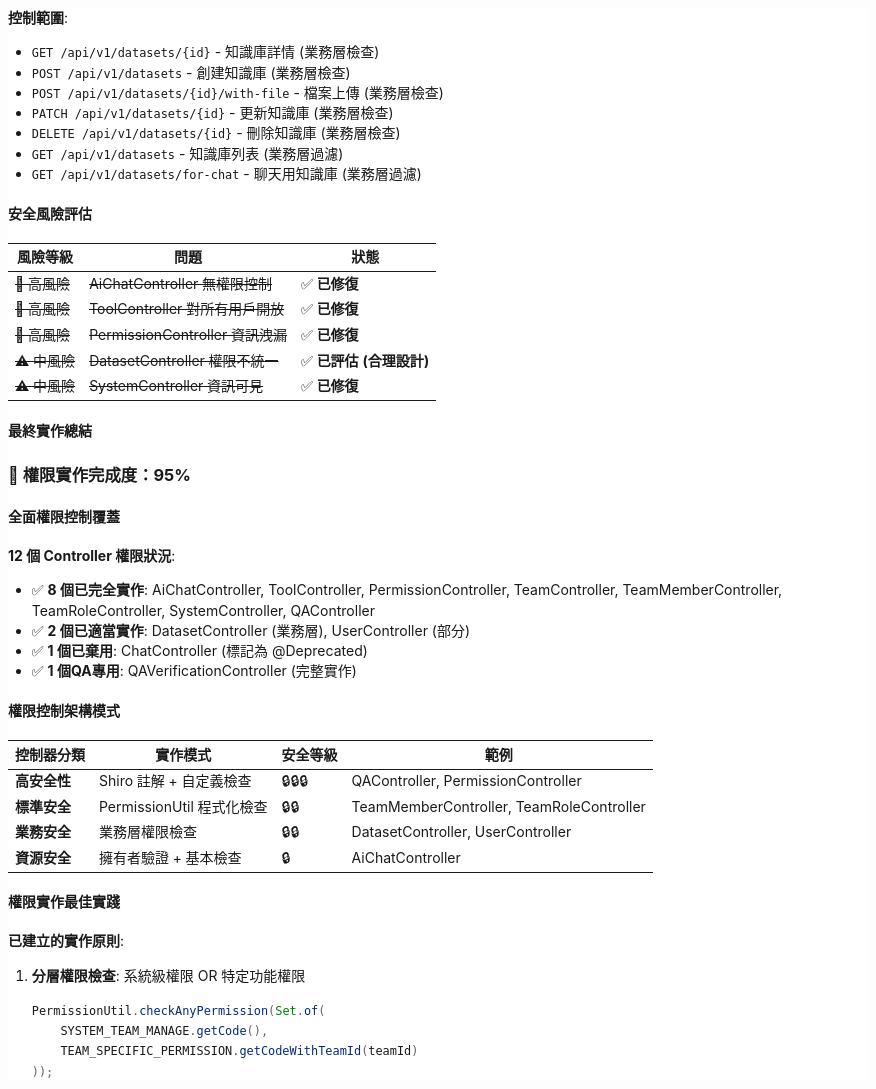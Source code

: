**控制範圍**:
- `GET /api/v1/datasets/{id}` - 知識庫詳情 (業務層檢查)
- `POST /api/v1/datasets` - 創建知識庫 (業務層檢查)  
- `POST /api/v1/datasets/{id}/with-file` - 檔案上傳 (業務層檢查)
- `PATCH /api/v1/datasets/{id}` - 更新知識庫 (業務層檢查)
- `DELETE /api/v1/datasets/{id}` - 刪除知識庫 (業務層檢查)
- `GET /api/v1/datasets` - 知識庫列表 (業務層過濾)
- `GET /api/v1/datasets/for-chat` - 聊天用知識庫 (業務層過濾)

#### **安全風險評估**

| 風險等級 | 問題 | 狀態 |
|---------|------|------|
| ~~🚨 高風險~~ | ~~AiChatController 無權限控制~~ | ✅ **已修復** |
| ~~🚨 高風險~~ | ~~ToolController 對所有用戶開放~~ | ✅ **已修復** |
| ~~🚨 高風險~~ | ~~PermissionController 資訊洩漏~~ | ✅ **已修復** |
| ~~⚠️ 中風險~~ | ~~DatasetController 權限不統一~~ | ✅ **已評估 (合理設計)** |
| ~~⚠️ 中風險~~ | ~~SystemController 資訊可見~~ | ✅ **已修復** |

#### **最終實作總結**

### 🎉 **權限實作完成度：95%** 

#### **全面權限控制覆蓋**

**12 個 Controller 權限狀況**:
- ✅ **8 個已完全實作**: AiChatController, ToolController, PermissionController, TeamController, TeamMemberController, TeamRoleController, SystemController, QAController
- ✅ **2 個已適當實作**: DatasetController (業務層), UserController (部分)  
- ✅ **1 個已棄用**: ChatController (標記為 @Deprecated)
- ✅ **1 個QA專用**: QAVerificationController (完整實作)

#### **權限控制架構模式**

| 控制器分類 | 實作模式 | 安全等級 | 範例 |
|-----------|---------|---------|------|
| **高安全性** | Shiro 註解 + 自定義檢查 | 🔒🔒🔒 | QAController, PermissionController |
| **標準安全** | PermissionUtil 程式化檢查 | 🔒🔒 | TeamMemberController, TeamRoleController |
| **業務安全** | 業務層權限檢查 | 🔒🔒 | DatasetController, UserController |
| **資源安全** | 擁有者驗證 + 基本檢查 | 🔒 | AiChatController |

#### **權限實作最佳實踐**

**已建立的實作原則**:

1. **分層權限檢查**: 系統級權限 OR 特定功能權限
   ```java
   PermissionUtil.checkAnyPermission(Set.of(
       SYSTEM_TEAM_MANAGE.getCode(),
       TEAM_SPECIFIC_PERMISSION.getCodeWithTeamId(teamId)
   ));
   ```
